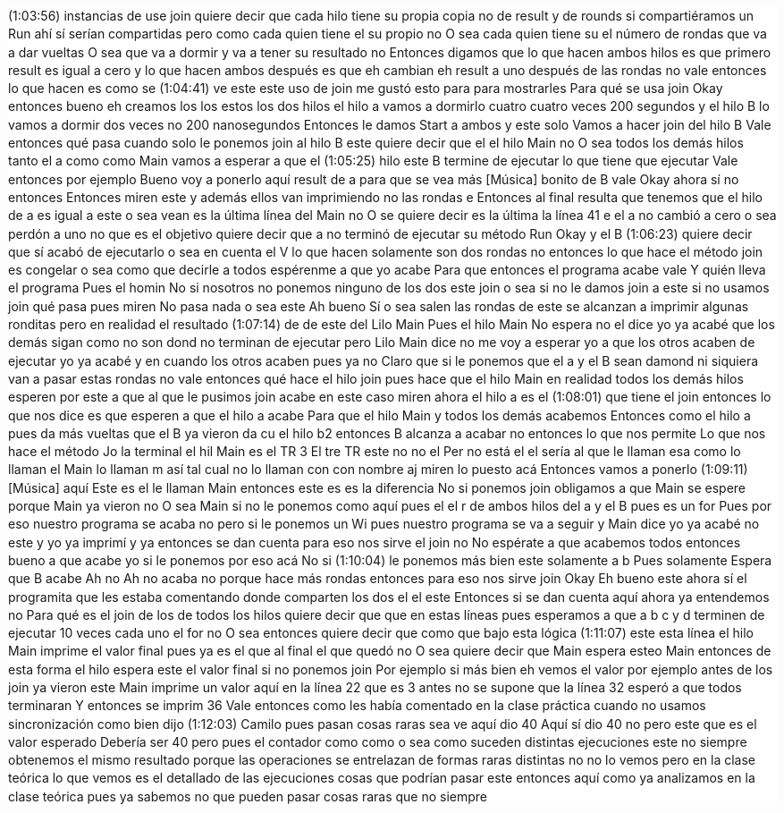 (1:03:56) instancias de use join quiere decir que cada hilo tiene su propia copia no de result y de rounds si compartiéramos un Run ahí sí serían compartidas pero como cada quien tiene el su propio no O sea cada quien tiene su el número de rondas que va a dar vueltas O sea que va a dormir y va a tener su resultado no Entonces digamos que lo que hacen ambos hilos es que primero result es igual a cero y lo que hacen ambos después es que eh cambian eh result a uno después de las rondas no vale entonces lo que hacen es como se
(1:04:41) ve este este uso de join me gustó esto para para mostrarles Para qué se usa join Okay entonces bueno eh creamos los los estos los dos hilos el hilo a vamos a dormirlo cuatro cuatro veces 200 segundos y el hilo B lo vamos a dormir dos veces no 200 nanosegundos Entonces le damos Start a ambos y este solo Vamos a hacer join del hilo B Vale entonces qué pasa cuando solo le ponemos join al hilo B este quiere decir que el el hilo Main no O sea todos los demás hilos tanto el a como como Main vamos a esperar a que el
(1:05:25) hilo este B termine de ejecutar lo que tiene que ejecutar Vale entonces por ejemplo Bueno voy a ponerlo aquí result de a para que se vea más [Música] bonito de B vale Okay ahora sí no entonces Entonces miren este y además ellos van imprimiendo no las rondas e Entonces al final resulta que tenemos que el hilo de a es igual a este o sea vean es la última línea del Main no O se quiere decir es la última la línea 41 e el a no cambió a cero o sea perdón a uno no que es el objetivo quiere decir que a no terminó de ejecutar su método Run Okay y el B
(1:06:23) quiere decir que sí acabó de ejecutarlo o sea en cuenta el V lo que hacen solamente son dos rondas no entonces lo que hace el método join es congelar o sea como que decirle a todos espérenme a que yo acabe Para que entonces el programa acabe vale Y quién lleva el programa Pues el homin No si nosotros no ponemos ninguno de los dos este join o sea si no le damos join a este si no usamos join qué pasa pues miren No pasa nada o sea este Ah bueno Sí o sea salen las rondas de este se alcanzan a imprimir algunas ronditas pero en realidad el resultado
(1:07:14) de de este del Lilo Main Pues el hilo Main No espera no el dice yo ya acabé que los demás sigan como no son dond no terminan de ejecutar pero Lilo Main dice no me voy a esperar yo a que los otros acaben de ejecutar yo ya acabé y en cuando los otros acaben pues ya no Claro que si le ponemos que el a y el B sean damond ni siquiera van a pasar estas rondas no vale entonces qué hace el hilo join pues hace que el hilo Main en realidad todos los demás hilos esperen por este a que al que le pusimos join acabe en este caso miren ahora el hilo a es el
(1:08:01) que tiene el join entonces lo que nos dice es que esperen a que el hilo a acabe Para que el hilo Main y todos los demás acabemos Entonces como el hilo a pues da más vueltas que el B ya vieron da cu el hilo b2 entonces B alcanza a acabar no entonces lo que nos permite Lo que nos hace el método Jo la terminal el hil Main es el TR 3 El tre TR este no no el Per no está el el sería al que le llaman esa como lo llaman el Main lo llaman m así tal cual no lo llaman con con nombre aj miren lo puesto acá Entonces vamos a ponerlo
(1:09:11) [Música] aquí Este es el le llaman Main entonces este es es la diferencia No si ponemos join obligamos a que Main se espere porque Main ya vieron no O sea Main si no le ponemos como aquí pues el el r de ambos hilos del a y el B pues es un for Pues por eso nuestro programa se acaba no pero si le ponemos un Wi pues nuestro programa se va a seguir y Main dice yo ya acabé no este y yo ya imprimí y ya entonces se dan cuenta para eso nos sirve el join no No espérate a que acabemos todos entonces bueno a que acabe yo si le ponemos por eso acá No si
(1:10:04) le ponemos más bien este solamente a b Pues solamente Espera que B acabe Ah no Ah no acaba no porque hace más rondas entonces para eso nos sirve join Okay Eh bueno este ahora sí el programita que les estaba comentando donde comparten los dos el el este Entonces si se dan cuenta aquí ahora ya entendemos no Para qué es el join de los de todos los hilos quiere decir que que en estas líneas pues esperamos a que a b c y d terminen de ejecutar 10 veces cada uno el for no O sea entonces quiere decir que como que bajo esta lógica
(1:11:07) este esta línea el hilo Main imprime el valor final pues ya es el que al final el que quedó no O sea quiere decir que Main espera esteo Main entonces de esta forma el hilo espera este el valor final si no ponemos join Por ejemplo si más bien eh vemos el valor por ejemplo antes de los join ya vieron este Main imprime un valor aquí en la línea 22 que es 3 antes no se supone que la línea 32 esperó a que todos terminaran Y entonces se imprim 36 Vale entonces como les había comentado en la clase práctica cuando no usamos sincronización como bien dijo
(1:12:03) Camilo pues pasan cosas raras sea ve aquí dio 40 Aquí sí dio 40 no pero este que es el valor esperado Debería ser 40 pero pues el contador como como o sea como suceden distintas ejecuciones este no siempre obtenemos el mismo resultado porque las operaciones se entrelazan de formas raras distintas no no lo vemos pero en la clase teórica lo que vemos es el detallado de las ejecuciones cosas que podrían pasar este entonces aquí como ya analizamos en la clase teórica pues ya sabemos no que pueden pasar cosas raras que no siempre
